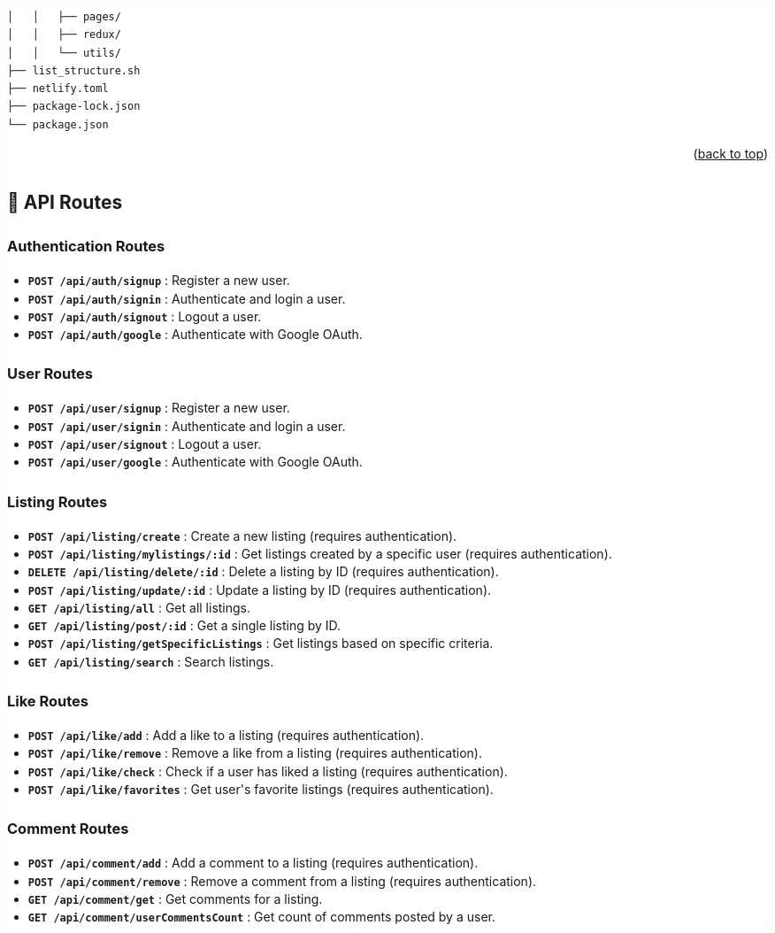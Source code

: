 ```sh
│   │   ├── pages/
│   │   ├── redux/
│   │   └── utils/
├── list_structure.sh
├── netlify.toml
├── package-lock.json
└── package.json
```

<p align="right">(<a href="#readme-top">back to top</a>)</p>

##  🔗 API Routes <a name="api"></a>

### Authentication Routes

- **`POST /api/auth/signup`** : Register a new user.
- **`POST /api/auth/signin`** : Authenticate and login a user.
- **`POST /api/auth/signout`** : Logout a user.
- **`POST /api/auth/google`** : Authenticate with Google OAuth.

### User Routes

- **`POST /api/user/signup`** : Register a new user.
- **`POST /api/user/signin`** : Authenticate and login a user.
- **`POST /api/user/signout`** : Logout a user.
- **`POST /api/user/google`** : Authenticate with Google OAuth.

### Listing Routes

- **`POST /api/listing/create`** : Create a new listing (requires authentication).
- **`POST /api/listing/mylistings/:id`** : Get listings created by a specific user (requires authentication).
- **`DELETE /api/listing/delete/:id`** : Delete a listing by ID (requires authentication).
- **`POST /api/listing/update/:id`** : Update a listing by ID (requires authentication).
- **`GET /api/listing/all`** : Get all listings.
- **`GET /api/listing/post/:id`** : Get a single listing by ID.
- **`POST /api/listing/getSpecificListings`** : Get listings based on specific criteria.
- **`GET /api/listing/search`** : Search listings.

### Like Routes

- **`POST /api/like/add`** : Add a like to a listing (requires authentication).
- **`POST /api/like/remove`** : Remove a like from a listing (requires authentication).
- **`POST /api/like/check`** : Check if a user has liked a listing (requires authentication).
- **`POST /api/like/favorites`** : Get user's favorite listings (requires authentication).

### Comment Routes

- **`POST /api/comment/add`** : Add a comment to a listing (requires authentication).
- **`POST /api/comment/remove`** : Remove a comment from a listing (requires authentication).
- **`GET /api/comment/get`** : Get comments for a listing.
- **`GET /api/comment/userCommentsCount`** : Get count of comments posted by a user.
